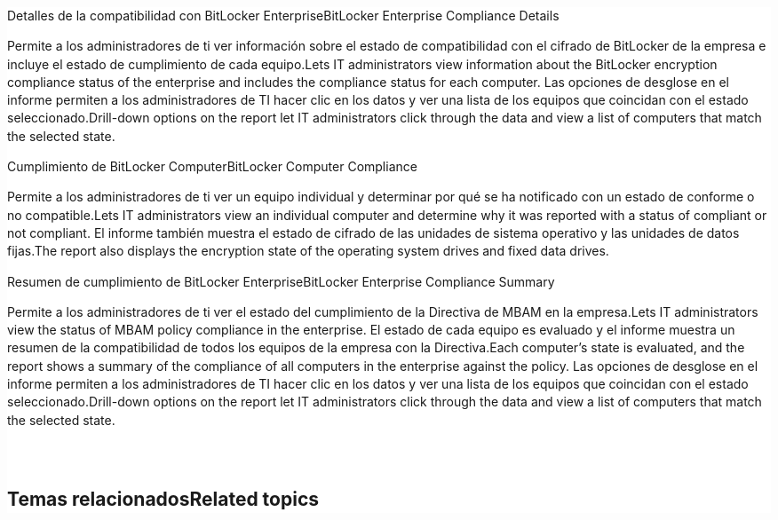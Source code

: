 <td align="left"><p><span data-ttu-id="f6977-221">Detalles de la compatibilidad con BitLocker Enterprise</span><span class="sxs-lookup"><span data-stu-id="f6977-221">BitLocker Enterprise Compliance Details</span></span></p></td>
<td align="left"><p><span data-ttu-id="f6977-222">Permite a los administradores de ti ver información sobre el estado de compatibilidad con el cifrado de BitLocker de la empresa e incluye el estado de cumplimiento de cada equipo.</span><span class="sxs-lookup"><span data-stu-id="f6977-222">Lets IT administrators view information about the BitLocker encryption compliance status of the enterprise and includes the compliance status for each computer.</span></span> <span data-ttu-id="f6977-223">Las opciones de desglose en el informe permiten a los administradores de TI hacer clic en los datos y ver una lista de los equipos que coincidan con el estado seleccionado.</span><span class="sxs-lookup"><span data-stu-id="f6977-223">Drill-down options on the report let IT administrators click through the data and view a list of computers that match the selected state.</span></span></p></td>
</tr>
<tr class="odd">
<td align="left"><p><span data-ttu-id="f6977-224">Cumplimiento de BitLocker Computer</span><span class="sxs-lookup"><span data-stu-id="f6977-224">BitLocker Computer Compliance</span></span></p></td>
<td align="left"><p><span data-ttu-id="f6977-225">Permite a los administradores de ti ver un equipo individual y determinar por qué se ha notificado con un estado de conforme o no compatible.</span><span class="sxs-lookup"><span data-stu-id="f6977-225">Lets IT administrators view an individual computer and determine why it was reported with a status of compliant or not compliant.</span></span> <span data-ttu-id="f6977-226">El informe también muestra el estado de cifrado de las unidades de sistema operativo y las unidades de datos fijas.</span><span class="sxs-lookup"><span data-stu-id="f6977-226">The report also displays the encryption state of the operating system drives and fixed data drives.</span></span></p></td>
</tr>
<tr class="even">
<td align="left"><p><span data-ttu-id="f6977-227">Resumen de cumplimiento de BitLocker Enterprise</span><span class="sxs-lookup"><span data-stu-id="f6977-227">BitLocker Enterprise Compliance Summary</span></span></p></td>
<td align="left"><p><span data-ttu-id="f6977-228">Permite a los administradores de ti ver el estado del cumplimiento de la Directiva de MBAM en la empresa.</span><span class="sxs-lookup"><span data-stu-id="f6977-228">Lets IT administrators view the status of MBAM policy compliance in the enterprise.</span></span> <span data-ttu-id="f6977-229">El estado de cada equipo es evaluado y el informe muestra un resumen de la compatibilidad de todos los equipos de la empresa con la Directiva.</span><span class="sxs-lookup"><span data-stu-id="f6977-229">Each computer’s state is evaluated, and the report shows a summary of the compliance of all computers in the enterprise against the policy.</span></span> <span data-ttu-id="f6977-230">Las opciones de desglose en el informe permiten a los administradores de TI hacer clic en los datos y ver una lista de los equipos que coincidan con el estado seleccionado.</span><span class="sxs-lookup"><span data-stu-id="f6977-230">Drill-down options on the report let IT administrators click through the data and view a list of computers that match the selected state.</span></span></p></td>
</tr>
</tbody>
</table>
<p> </p></td>
</tr>
</tbody>
</table>

 


## <span data-ttu-id="f6977-231">Temas relacionados</span><span class="sxs-lookup"><span data-stu-id="f6977-231">Related topics</span></span>
